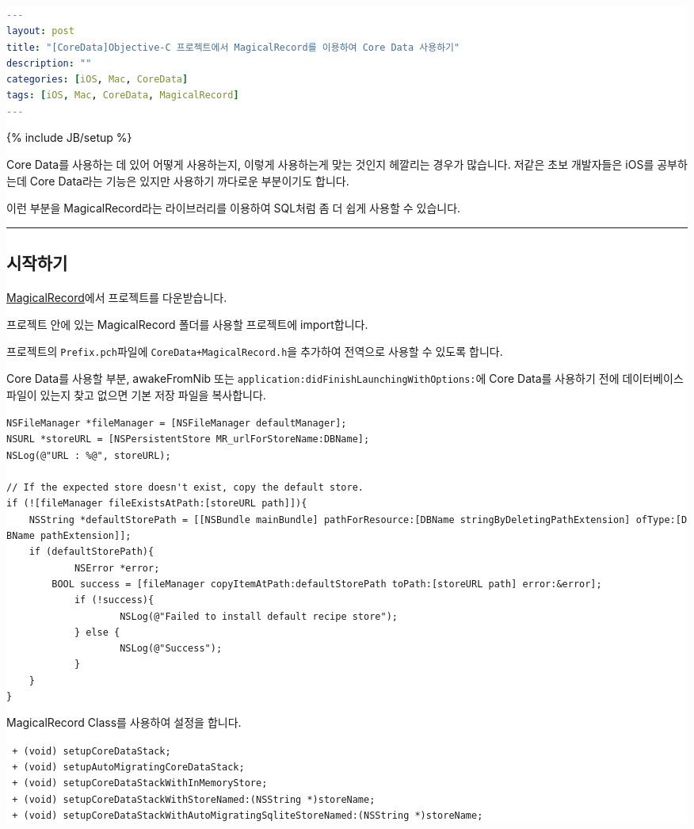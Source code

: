 ```yaml
---
layout: post
title: "[CoreData]Objective-C 프로젝트에서 MagicalRecord를 이용하여 Core Data 사용하기"
description: ""
categories: [iOS, Mac, CoreData]
tags: [iOS, Mac, CoreData, MagicalRecord]
---
```

{% include JB/setup %}

Core Data를 사용하는 데 있어 어떻게 사용하는지, 이렇게 사용하는게 맞는 것인지 헤깔리는 경우가 많습니다. 저같은 초보 개발자들은 iOS를 공부하는데 Core Data라는 기능은 있지만 사용하기 까다로운 부분이기도 합니다.

이런 부분을 MagicalRecord라는 라이브러리를 이용하여 SQL처럼 좀 더 쉽게 사용할 수 있습니다.

---

## 시작하기

[MagicalRecord](https://github.com/magicalpanda/MagicalRecord)에서 프로젝트를 다운받습니다.

프로젝트 안에 있는 MagicalRecord 폴더를 사용할 프로젝트에 import합니다.

프로젝트의 `Prefix.pch`파일에 `CoreData+MagicalRecord.h`을 추가하여 전역으로 사용할 수 있도록 합니다.

Core Data를 사용할 부분, awakeFromNib 또는 `application:didFinishLaunchingWithOptions:`에 Core Data를 사용하기 전에 데이터베이스 파일이 있는지 찾고 없으면 기본 저장 파일을 복사합니다.

	NSFileManager *fileManager = [NSFileManager defaultManager];
    NSURL *storeURL = [NSPersistentStore MR_urlForStoreName:DBName];
    NSLog(@"URL : %@", storeURL);

	// If the expected store doesn't exist, copy the default store.
	if (![fileManager fileExistsAtPath:[storeURL path]]){
		NSString *defaultStorePath = [[NSBundle mainBundle] pathForResource:[DBName stringByDeletingPathExtension] ofType:[DBName pathExtension]];
		if (defaultStorePath){
            	NSError *error;
			BOOL success = [fileManager copyItemAtPath:defaultStorePath toPath:[storeURL path] error:&error];
            	if (!success){
        	        	NSLog(@"Failed to install default recipe store");
            	} else {
	        	        NSLog(@"Success");
    	        }
		}
	}
MagicalRecord Class를 사용하여 설정을 합니다.
	
	 + (void) setupCoreDataStack;
	 + (void) setupAutoMigratingCoreDataStack;
	 + (void) setupCoreDataStackWithInMemoryStore;
	 + (void) setupCoreDataStackWithStoreNamed:(NSString *)storeName;
	 + (void) setupCoreDataStackWithAutoMigratingSqliteStoreNamed:(NSString *)storeName;
